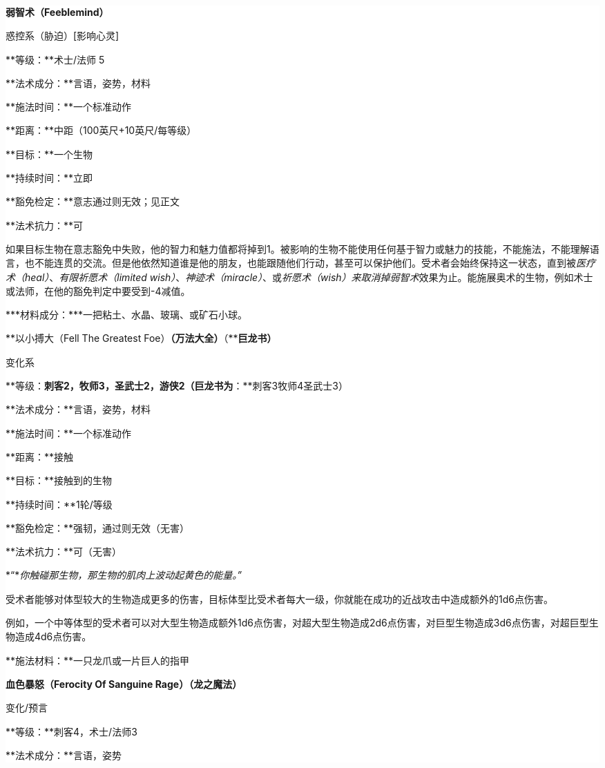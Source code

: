  

**弱智术（Feeblemind）**

惑控系（胁迫）[影响心灵]

**等级：**术士/法师 5

**法术成分：**言语，姿势，材料

**施法时间：**一个标准动作

**距离：**中距（100英尺+10英尺/每等级）

**目标：**一个生物

**持续时间：**立即

**豁免检定：**意志通过则无效；见正文

**法术抗力：**可

如果目标生物在意志豁免中失败，他的智力和魅力值都将掉到1。被影响的生物不能使用任何基于智力或魅力的技能，不能施法，不能理解语言，也不能连贯的交流。但是他依然知道谁是他的朋友，也能跟随他们行动，甚至可以保护他们。受术者会始终保持这一状态，直到被*医疗术（heal）*、*有限祈愿术（limited wish）*、*神迹术（miracle）*、或*祈愿术（wish）*来取消掉*弱智术*效果为止。能施展奥术的生物，例如术士或法师，在他的豁免判定中要受到-4减值。

***材料成分：\***一把粘土、水晶、玻璃、或矿石小球。

 

**以小搏大（Fell The Greatest Foe）****（万法大全）****（****巨龙书）**

变化系

**等级：**刺客2，牧师3，圣武士2，游侠2（巨龙书为**：**刺客3牧师4圣武士3）

**法术成分：**言语，姿势，材料

**施法时间：**一个标准动作

**距离：**接触

**目标：**接触到的生物

**持续时间：**1轮/等级

**豁免检定：**强韧，通过则无效（无害）

**法术抗力：**可（无害）

  *“**你触碰那生物，那生物的肌肉上波动起黄色的能量。”*

受术者能够对体型较大的生物造成更多的伤害，目标体型比受术者每大一级，你就能在成功的近战攻击中造成额外的1d6点伤害。

  例如，一个中等体型的受术者可以对大型生物造成额外1d6点伤害，对超大型生物造成2d6点伤害，对巨型生物造成3d6点伤害，对超巨型生物造成4d6点伤害。

**施法材料：**一只龙爪或一片巨人的指甲

 

**血色暴怒（Ferocity Of Sanguine Rage）（龙之魔法）**

变化/预言

**等级：**刺客4，术士/法师3

**法术成分：**言语，姿势
